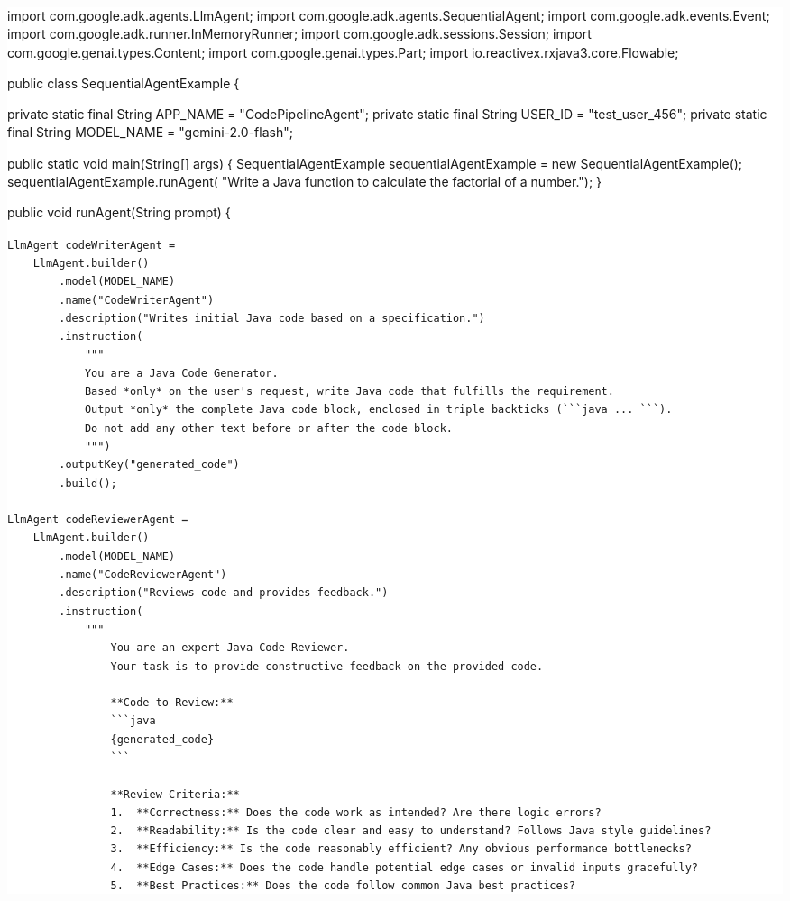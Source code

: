 import com.google.adk.agents.LlmAgent;
import com.google.adk.agents.SequentialAgent;
import com.google.adk.events.Event;
import com.google.adk.runner.InMemoryRunner;
import com.google.adk.sessions.Session;
import com.google.genai.types.Content;
import com.google.genai.types.Part;
import io.reactivex.rxjava3.core.Flowable;

public class SequentialAgentExample {

  private static final String APP_NAME = "CodePipelineAgent";
  private static final String USER_ID = "test_user_456";
  private static final String MODEL_NAME = "gemini-2.0-flash";

  public static void main(String[] args) {
    SequentialAgentExample sequentialAgentExample = new SequentialAgentExample();
    sequentialAgentExample.runAgent(
        "Write a Java function to calculate the factorial of a number.");
  }

  public void runAgent(String prompt) {

    LlmAgent codeWriterAgent =
        LlmAgent.builder()
            .model(MODEL_NAME)
            .name("CodeWriterAgent")
            .description("Writes initial Java code based on a specification.")
            .instruction(
                """
                You are a Java Code Generator.
                Based *only* on the user's request, write Java code that fulfills the requirement.
                Output *only* the complete Java code block, enclosed in triple backticks (```java ... ```).
                Do not add any other text before or after the code block.
                """)
            .outputKey("generated_code")
            .build();

    LlmAgent codeReviewerAgent =
        LlmAgent.builder()
            .model(MODEL_NAME)
            .name("CodeReviewerAgent")
            .description("Reviews code and provides feedback.")
            .instruction(
                """
                    You are an expert Java Code Reviewer.
                    Your task is to provide constructive feedback on the provided code.

                    **Code to Review:**
                    ```java
                    {generated_code}
                    ```

                    **Review Criteria:**
                    1.  **Correctness:** Does the code work as intended? Are there logic errors?
                    2.  **Readability:** Is the code clear and easy to understand? Follows Java style guidelines?
                    3.  **Efficiency:** Is the code reasonably efficient? Any obvious performance bottlenecks?
                    4.  **Edge Cases:** Does the code handle potential edge cases or invalid inputs gracefully?
                    5.  **Best Practices:** Does the code follow common Java best practices?
